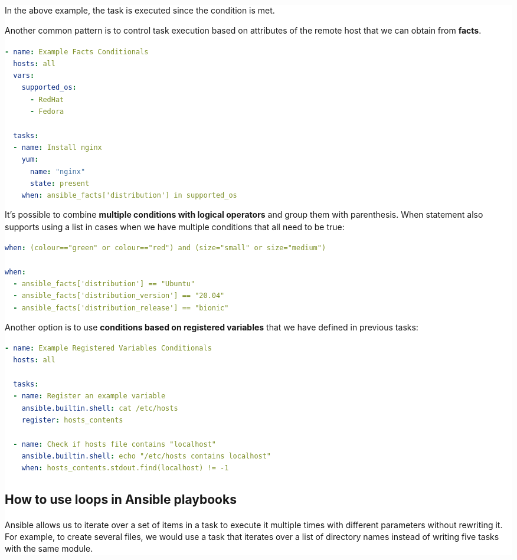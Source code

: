 In the above example, the task is executed since the condition is met.

Another common pattern is to control task execution based on attributes of the remote host that we can obtain from **facts**.

```yml
- name: Example Facts Conditionals 
  hosts: all
  vars:
    supported_os:
      - RedHat
      - Fedora

  tasks:
  - name: Install nginx
    yum:
      name: "nginx"
      state: present
    when: ansible_facts['distribution'] in supported_os
```

It’s possible to combine **multiple conditions with logical operators** and group them with parenthesis. When statement also supports using a list in cases when we have multiple conditions that all need to be true:

```yml
when: (colour=="green" or colour=="red") and (size="small" or size="medium")

when:
  - ansible_facts['distribution'] == "Ubuntu"
  - ansible_facts['distribution_version'] == "20.04"
  - ansible_facts['distribution_release'] == "bionic"
```

Another option is to use **conditions based on registered variables** that we have defined in previous tasks:

```yml
- name: Example Registered Variables Conditionals
  hosts: all

  tasks:
  - name: Register an example variable
    ansible.builtin.shell: cat /etc/hosts
    register: hosts_contents

  - name: Check if hosts file contains "localhost"
    ansible.builtin.shell: echo "/etc/hosts contains localhost"
    when: hosts_contents.stdout.find(localhost) != -1
```

## How to use loops in Ansible playbooks

Ansible allows us to iterate over a set of items in a task to execute it multiple times with different parameters without rewriting it. For example, to create several files, we would use a task that iterates over a list of directory names instead of writing five tasks with the same module.
